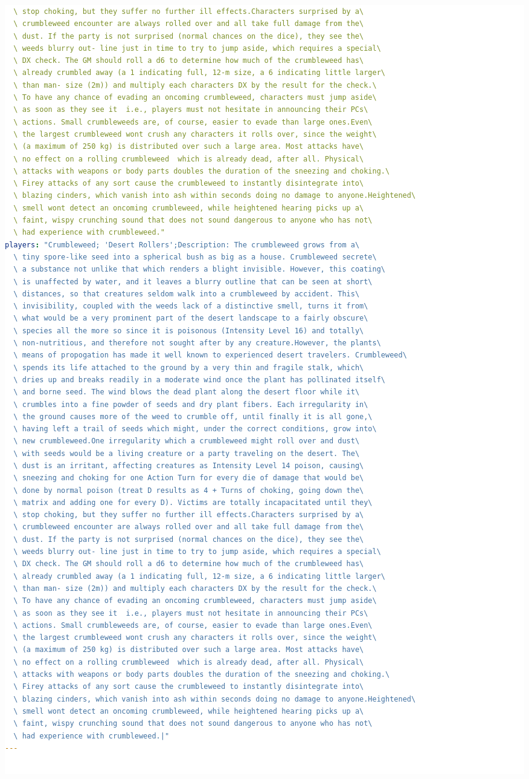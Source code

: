 ```yaml
  \ stop choking, but they suffer no further ill effects.Characters surprised by a\
  \ crumbleweed encounter are always rolled over and all take full damage from the\
  \ dust. If the party is not surprised (normal chances on the dice), they see the\
  \ weeds blurry out- line just in time to try to jump aside, which requires a special\
  \ DX check. The GM should roll a d6 to determine how much of the crumbleweed has\
  \ already crumbled away (a 1 indicating full, 12-m size, a 6 indicating little larger\
  \ than man- size (2m)) and multiply each characters DX by the result for the check.\
  \ To have any chance of evading an oncoming crumbleweed, characters must jump aside\
  \ as soon as they see it  i.e., players must not hesitate in announcing their PCs\
  \ actions. Small crumbleweeds are, of course, easier to evade than large ones.Even\
  \ the largest crumbleweed wont crush any characters it rolls over, since the weight\
  \ (a maximum of 250 kg) is distributed over such a large area. Most attacks have\
  \ no effect on a rolling crumbleweed  which is already dead, after all. Physical\
  \ attacks with weapons or body parts doubles the duration of the sneezing and choking.\
  \ Firey attacks of any sort cause the crumbleweed to instantly disintegrate into\
  \ blazing cinders, which vanish into ash within seconds doing no damage to anyone.Heightened\
  \ smell wont detect an oncoming crumbleweed, while heightened hearing picks up a\
  \ faint, wispy crunching sound that does not sound dangerous to anyone who has not\
  \ had experience with crumbleweed."
players: "Crumbleweed; 'Desert Rollers';Description: The crumbleweed grows from a\
  \ tiny spore-like seed into a spherical bush as big as a house. Crumbleweed secrete\
  \ a substance not unlike that which renders a blight invisible. However, this coating\
  \ is unaffected by water, and it leaves a blurry outline that can be seen at short\
  \ distances, so that creatures seldom walk into a crumbleweed by accident. This\
  \ invisibility, coupled with the weeds lack of a distinctive smell, turns it from\
  \ what would be a very prominent part of the desert landscape to a fairly obscure\
  \ species all the more so since it is poisonous (Intensity Level 16) and totally\
  \ non-nutritious, and therefore not sought after by any creature.However, the plants\
  \ means of propogation has made it well known to experienced desert travelers. Crumbleweed\
  \ spends its life attached to the ground by a very thin and fragile stalk, which\
  \ dries up and breaks readily in a moderate wind once the plant has pollinated itself\
  \ and borne seed. The wind blows the dead plant along the desert floor while it\
  \ crumbles into a fine powder of seeds and dry plant fibers. Each irregularity in\
  \ the ground causes more of the weed to crumble off, until finally it is all gone,\
  \ having left a trail of seeds which might, under the correct conditions, grow into\
  \ new crumbleweed.One irregularity which a crumbleweed might roll over and dust\
  \ with seeds would be a living creature or a party traveling on the desert. The\
  \ dust is an irritant, affecting creatures as Intensity Level 14 poison, causing\
  \ sneezing and choking for one Action Turn for every die of damage that would be\
  \ done by normal poison (treat D results as 4 + Turns of choking, going down the\
  \ matrix and adding one for every D). Victims are totally incapacitated until they\
  \ stop choking, but they suffer no further ill effects.Characters surprised by a\
  \ crumbleweed encounter are always rolled over and all take full damage from the\
  \ dust. If the party is not surprised (normal chances on the dice), they see the\
  \ weeds blurry out- line just in time to try to jump aside, which requires a special\
  \ DX check. The GM should roll a d6 to determine how much of the crumbleweed has\
  \ already crumbled away (a 1 indicating full, 12-m size, a 6 indicating little larger\
  \ than man- size (2m)) and multiply each characters DX by the result for the check.\
  \ To have any chance of evading an oncoming crumbleweed, characters must jump aside\
  \ as soon as they see it  i.e., players must not hesitate in announcing their PCs\
  \ actions. Small crumbleweeds are, of course, easier to evade than large ones.Even\
  \ the largest crumbleweed wont crush any characters it rolls over, since the weight\
  \ (a maximum of 250 kg) is distributed over such a large area. Most attacks have\
  \ no effect on a rolling crumbleweed  which is already dead, after all. Physical\
  \ attacks with weapons or body parts doubles the duration of the sneezing and choking.\
  \ Firey attacks of any sort cause the crumbleweed to instantly disintegrate into\
  \ blazing cinders, which vanish into ash within seconds doing no damage to anyone.Heightened\
  \ smell wont detect an oncoming crumbleweed, while heightened hearing picks up a\
  \ faint, wispy crunching sound that does not sound dangerous to anyone who has not\
  \ had experience with crumbleweed.|"
---
```

</br>